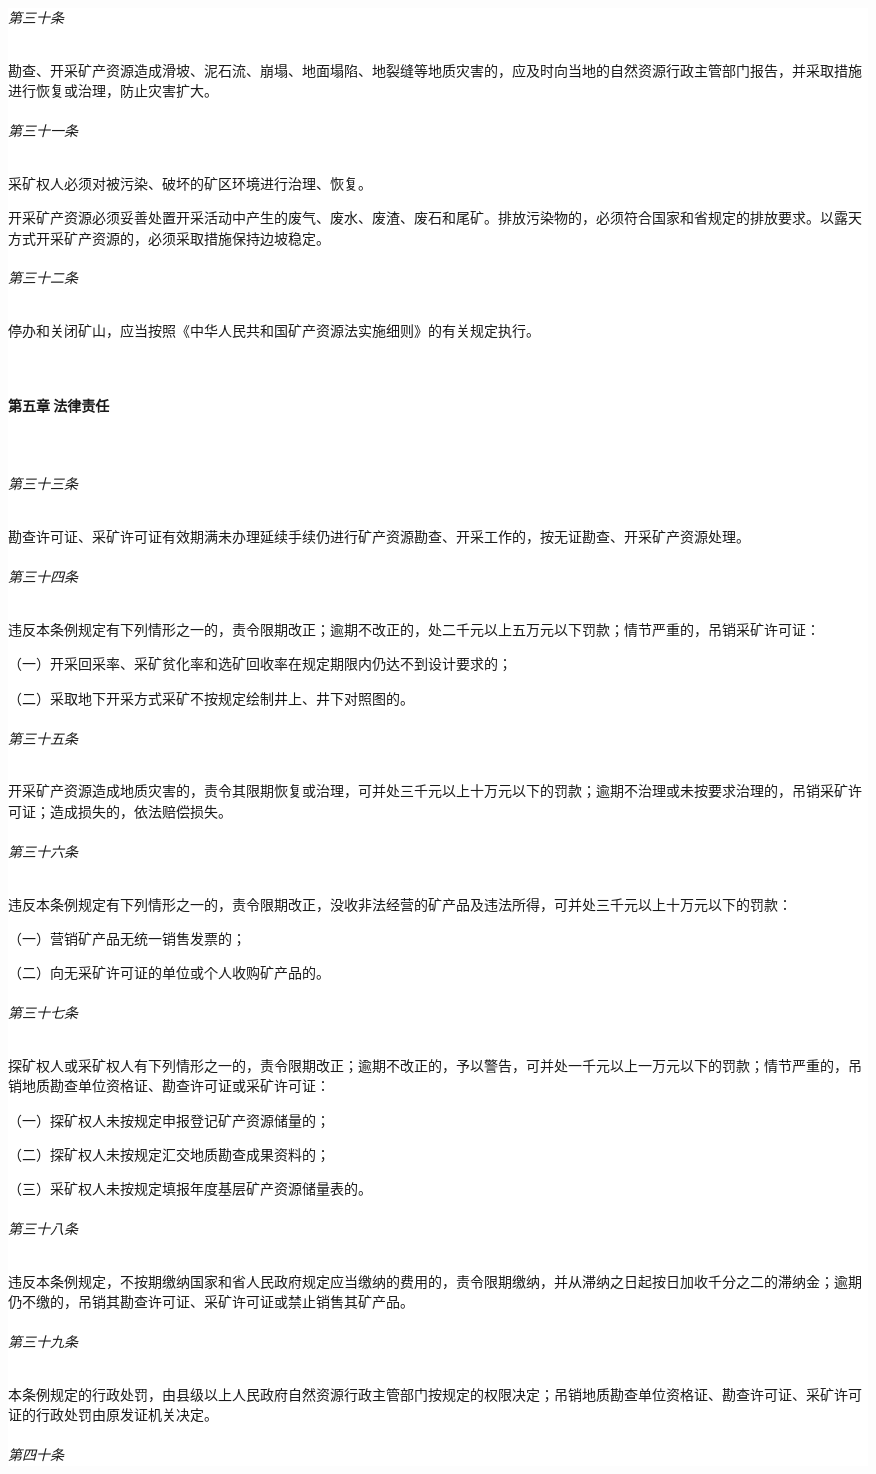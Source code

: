 ###### 第三十条

勘查、开采矿产资源造成滑坡、泥石流、崩塌、地面塌陷、地裂缝等地质灾害的，应及时向当地的自然资源行政主管部门报告，并采取措施进行恢复或治理，防止灾害扩大。

###### 第三十一条

采矿权人必须对被污染、破坏的矿区环境进行治理、恢复。

开采矿产资源必须妥善处置开采活动中产生的废气、废水、废渣、废石和尾矿。排放污染物的，必须符合国家和省规定的排放要求。以露天方式开采矿产资源的，必须采取措施保持边坡稳定。

###### 第三十二条

停办和关闭矿山，应当按照《中华人民共和国矿产资源法实施细则》的有关规定执行。

​

#### 第五章 法律责任

​

###### 第三十三条

勘查许可证、采矿许可证有效期满未办理延续手续仍进行矿产资源勘查、开采工作的，按无证勘查、开采矿产资源处理。

###### 第三十四条

违反本条例规定有下列情形之一的，责令限期改正；逾期不改正的，处二千元以上五万元以下罚款；情节严重的，吊销采矿许可证：

（一）开采回采率、采矿贫化率和选矿回收率在规定期限内仍达不到设计要求的；

（二）采取地下开采方式采矿不按规定绘制井上、井下对照图的。

###### 第三十五条

开采矿产资源造成地质灾害的，责令其限期恢复或治理，可并处三千元以上十万元以下的罚款；逾期不治理或未按要求治理的，吊销采矿许可证；造成损失的，依法赔偿损失。

###### 第三十六条

违反本条例规定有下列情形之一的，责令限期改正，没收非法经营的矿产品及违法所得，可并处三千元以上十万元以下的罚款：

（一）营销矿产品无统一销售发票的；

（二）向无采矿许可证的单位或个人收购矿产品的。

###### 第三十七条

探矿权人或采矿权人有下列情形之一的，责令限期改正；逾期不改正的，予以警告，可并处一千元以上一万元以下的罚款；情节严重的，吊销地质勘查单位资格证、勘查许可证或采矿许可证：

（一）探矿权人未按规定申报登记矿产资源储量的；

（二）探矿权人未按规定汇交地质勘查成果资料的；

（三）采矿权人未按规定填报年度基层矿产资源储量表的。

###### 第三十八条

违反本条例规定，不按期缴纳国家和省人民政府规定应当缴纳的费用的，责令限期缴纳，并从滞纳之日起按日加收千分之二的滞纳金；逾期仍不缴的，吊销其勘查许可证、采矿许可证或禁止销售其矿产品。

###### 第三十九条

本条例规定的行政处罚，由县级以上人民政府自然资源行政主管部门按规定的权限决定；吊销地质勘查单位资格证、勘查许可证、采矿许可证的行政处罚由原发证机关决定。

###### 第四十条
